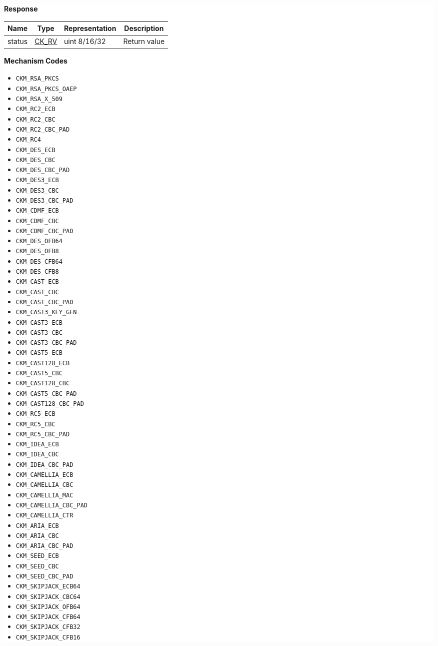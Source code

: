 **Response**

| Name   | Type                   | Representation | Description  |
|--------|------------------------|----------------|--------------|
| status | [CK_RV](#return-value) | uint 8/16/32   | Return value |

**Mechanism Codes**

- `CKM_RSA_PKCS`
- `CKM_RSA_PKCS_OAEP`
- `CKM_RSA_X_509`
- `CKM_RC2_ECB`
- `CKM_RC2_CBC`
- `CKM_RC2_CBC_PAD`
- `CKM_RC4`
- `CKM_DES_ECB`
- `CKM_DES_CBC`
- `CKM_DES_CBC_PAD`
- `CKM_DES3_ECB`
- `CKM_DES3_CBC`
- `CKM_DES3_CBC_PAD`
- `CKM_CDMF_ECB`
- `CKM_CDMF_CBC`
- `CKM_CDMF_CBC_PAD`
- `CKM_DES_OFB64`
- `CKM_DES_OFB8`
- `CKM_DES_CFB64`
- `CKM_DES_CFB8`
- `CKM_CAST_ECB`
- `CKM_CAST_CBC`
- `CKM_CAST_CBC_PAD`
- `CKM_CAST3_KEY_GEN`
- `CKM_CAST3_ECB`
- `CKM_CAST3_CBC`
- `CKM_CAST3_CBC_PAD`
- `CKM_CAST5_ECB`
- `CKM_CAST128_ECB`
- `CKM_CAST5_CBC`
- `CKM_CAST128_CBC`
- `CKM_CAST5_CBC_PAD`
- `CKM_CAST128_CBC_PAD`
- `CKM_RC5_ECB`
- `CKM_RC5_CBC`
- `CKM_RC5_CBC_PAD`
- `CKM_IDEA_ECB`
- `CKM_IDEA_CBC`
- `CKM_IDEA_CBC_PAD`
- `CKM_CAMELLIA_ECB`
- `CKM_CAMELLIA_CBC`
- `CKM_CAMELLIA_MAC`
- `CKM_CAMELLIA_CBC_PAD`
- `CKM_CAMELLIA_CTR`
- `CKM_ARIA_ECB`
- `CKM_ARIA_CBC`
- `CKM_ARIA_CBC_PAD`
- `CKM_SEED_ECB`
- `CKM_SEED_CBC`
- `CKM_SEED_CBC_PAD`
- `CKM_SKIPJACK_ECB64`
- `CKM_SKIPJACK_CBC64`
- `CKM_SKIPJACK_OFB64`
- `CKM_SKIPJACK_CFB64`
- `CKM_SKIPJACK_CFB32`
- `CKM_SKIPJACK_CFB16`